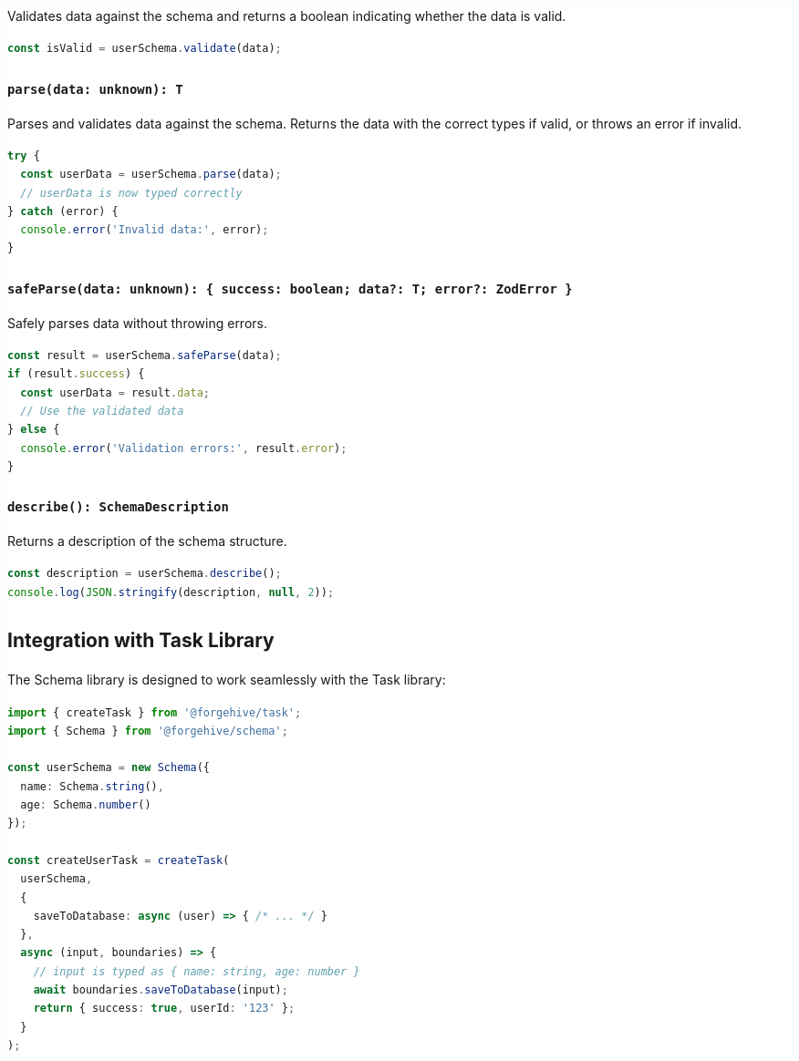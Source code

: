 Validates data against the schema and returns a boolean indicating whether the data is valid.

```typescript
const isValid = userSchema.validate(data);
```

### `parse(data: unknown): T`

Parses and validates data against the schema. Returns the data with the correct types if valid, or throws an error if invalid.

```typescript
try {
  const userData = userSchema.parse(data);
  // userData is now typed correctly
} catch (error) {
  console.error('Invalid data:', error);
}
```

### `safeParse(data: unknown): { success: boolean; data?: T; error?: ZodError }`

Safely parses data without throwing errors.

```typescript
const result = userSchema.safeParse(data);
if (result.success) {
  const userData = result.data;
  // Use the validated data
} else {
  console.error('Validation errors:', result.error);
}
```

### `describe(): SchemaDescription`

Returns a description of the schema structure.

```typescript
const description = userSchema.describe();
console.log(JSON.stringify(description, null, 2));
```

## Integration with Task Library

The Schema library is designed to work seamlessly with the Task library:

```typescript
import { createTask } from '@forgehive/task';
import { Schema } from '@forgehive/schema';

const userSchema = new Schema({
  name: Schema.string(),
  age: Schema.number()
});

const createUserTask = createTask(
  userSchema,
  {
    saveToDatabase: async (user) => { /* ... */ }
  },
  async (input, boundaries) => {
    // input is typed as { name: string, age: number }
    await boundaries.saveToDatabase(input);
    return { success: true, userId: '123' };
  }
);
```